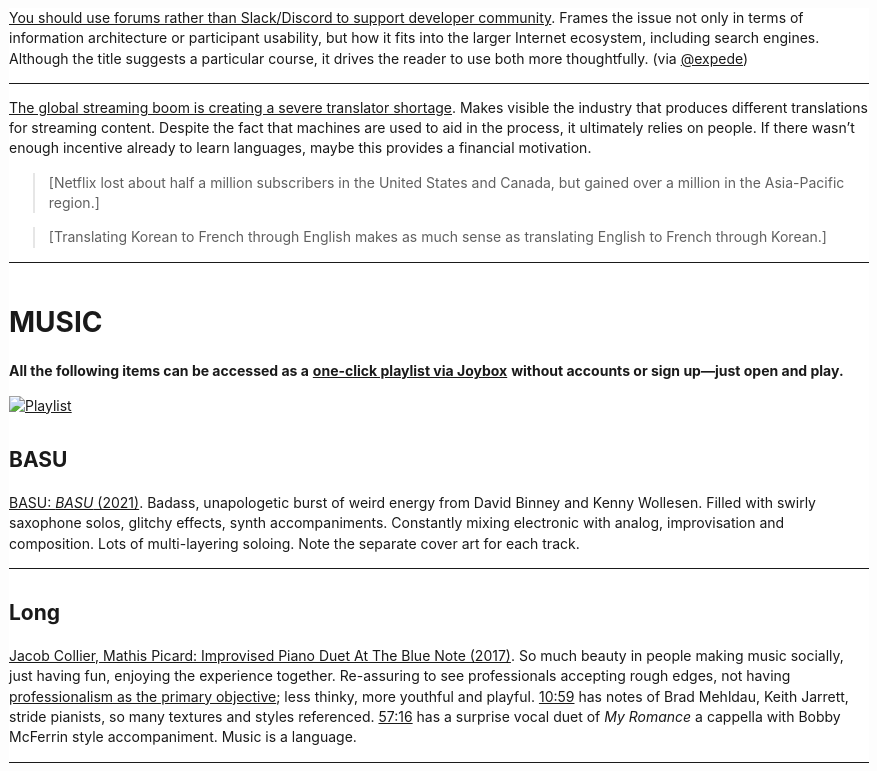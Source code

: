 
[You should use forums rather than Slack/Discord to support developer community](https://www.mooreds.com/wordpress/archives/3451). Frames the issue not only in terms of information architecture or participant usability, but how it fits into the larger Internet ecosystem, including search engines. Although the title suggests a particular course, it drives the reader to use both more thoughtfully. (via [@expede](https://discord.com/channels/478735028319158273/692101541418762281/907421828937556031))

---

[The global streaming boom is creating a severe translator shortage](https://restofworld.org/2021/lost-in-translation-the-global-streaming-boom-is-creating-a-translator-shortage). Makes visible the industry that produces different translations for streaming content. Despite the fact that machines are used to aid in the process, it ultimately relies on people. If there wasn’t enough incentive already to learn languages, maybe this provides a financial motivation.

> \[Netflix lost about half a million subscribers in the United States and Canada, but gained over a million in the Asia-Pacific region.\]

> \[Translating Korean to French through English makes as much sense as translating English to French through Korean.\]

---

# MUSIC

**All the following items can be accessed as a** [**one-click playlist via Joybox**](https://go.rosano.ca/ephemerata-021-music) **without accounts or sign up—just open and play.**

[![Playlist](https://static.rosano.ca/joybox/_JBXPlaylistButton.svg)](https://go.rosano.ca/ephemerata-021-music)

## BASU

[BASU: _BASU_ (2021)](https://basumusic.bandcamp.com/album/basu). Badass, unapologetic burst of weird energy from David Binney and Kenny Wollesen. Filled with swirly saxophone solos, glitchy effects, synth accompaniments. Constantly mixing electronic with analog, improvisation and composition. Lots of multi-layering soloing. Note the separate cover art for each track.

---

## Long

[Jacob Collier, Mathis Picard: Improvised Piano Duet At The Blue Note (2017)](https://www.youtube.com/watch?v=Qgtoib4q0k0&t=659s). So much beauty in people making music socially, just having fun, enjoying the experience together. Re-assuring to see professionals accepting rough edges, not having [professionalism as the primary objective](https://rosano.hmm.garden/01ev1pxthspxdq5e5k5m54e1sg); less thinky, more youthful and playful. [10:59](https://www.youtube.com/watch?v=Qgtoib4q0k0&t=659s) has notes of Brad Mehldau, Keith Jarrett, stride pianists, so many textures and styles referenced. [57:16](https://www.youtube.com/watch?v=Qgtoib4q0k0&t=3436s) has a surprise vocal duet of _My Romance_ a cappella with Bobby McFerrin style accompaniment. Music is a language.

---
